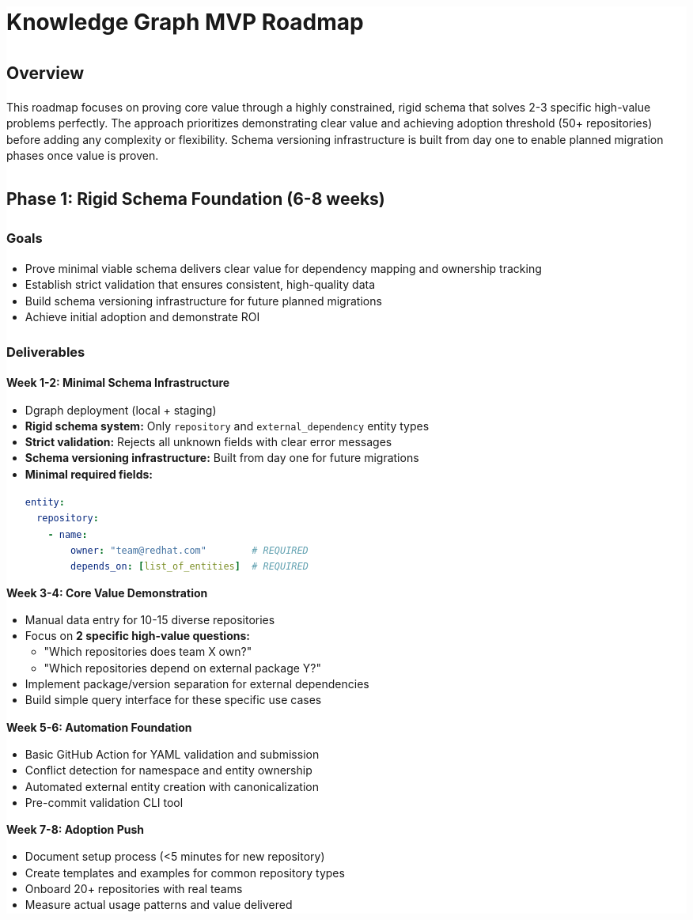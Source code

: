 # Knowledge Graph MVP Roadmap

## Overview
This roadmap focuses on proving core value through a highly constrained, rigid schema that solves 2-3 specific high-value problems perfectly. The approach prioritizes demonstrating clear value and achieving adoption threshold (50+ repositories) before adding any complexity or flexibility. Schema versioning infrastructure is built from day one to enable planned migration phases once value is proven.

## Phase 1: Rigid Schema Foundation (6-8 weeks)

### Goals
- Prove minimal viable schema delivers clear value for dependency mapping and ownership tracking
- Establish strict validation that ensures consistent, high-quality data
- Build schema versioning infrastructure for future planned migrations
- Achieve initial adoption and demonstrate ROI

### Deliverables

**Week 1-2: Minimal Schema Infrastructure**
- Dgraph deployment (local + staging)
- **Rigid schema system:** Only `repository` and `external_dependency` entity types
- **Strict validation:** Rejects all unknown fields with clear error messages
- **Schema versioning infrastructure:** Built from day one for future migrations
- **Minimal required fields:**
  ```yaml
  entity:
    repository:
      - name:
          owner: "team@redhat.com"        # REQUIRED
          depends_on: [list_of_entities]  # REQUIRED
  ```

**Week 3-4: Core Value Demonstration**
- Manual data entry for 10-15 diverse repositories
- Focus on **2 specific high-value questions:**
  - "Which repositories does team X own?"
  - "Which repositories depend on external package Y?"
- Implement package/version separation for external dependencies
- Build simple query interface for these specific use cases

**Week 5-6: Automation Foundation**
- Basic GitHub Action for YAML validation and submission
- Conflict detection for namespace and entity ownership
- Automated external entity creation with canonicalization
- Pre-commit validation CLI tool

**Week 7-8: Adoption Push**
- Document setup process (<5 minutes for new repository)
- Create templates and examples for common repository types
- Onboard 20+ repositories with real teams
- Measure actual usage patterns and value delivered
